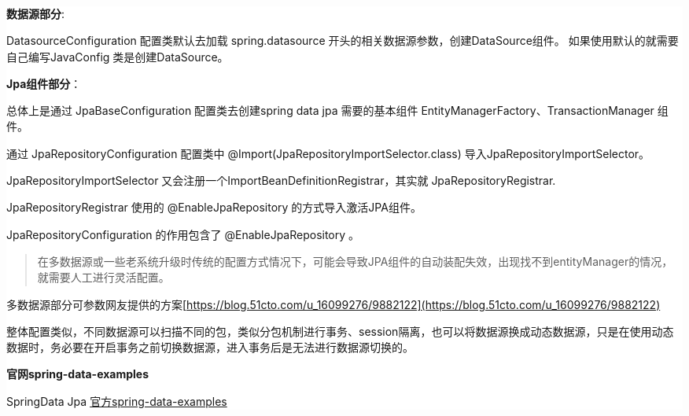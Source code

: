 **数据源部分**:

DatasourceConfiguration 配置类默认去加载 spring.datasource 开头的相关数据源参数，创建DataSource组件。 如果使用默认的就需要自己编写JavaConfig 类是创建DataSource。

**Jpa组件部分**：
 
总体上是通过 JpaBaseConfiguration 配置类去创建spring data jpa 需要的基本组件 EntityManagerFactory、TransactionManager 组件。

通过 JpaRepositoryConfiguration 配置类中 @Import(JpaRepositoryImportSelector.class) 导入JpaRepositoryImportSelector。

JpaRepositoryImportSelector 又会注册一个ImportBeanDefinitionRegistrar，其实就 JpaRepositoryRegistrar.

JpaRepositoryRegistrar 使用的 @EnableJpaRepository 的方式导入激活JPA组件。

JpaRepositoryConfiguration 的作用包含了 @EnableJpaRepository 。


> 在多数据源或一些老系统升级时传统的配置方式情况下，可能会导致JPA组件的自动装配失效，出现找不到entityManager的情况，就需要人工进行灵活配置。 

多数据源部分可参数网友提供的方案[https://blog.51cto.com/u_16099276/9882122](https://blog.51cto.com/u_16099276/9882122)

整体配置类似，不同数据源可以扫描不同的包，类似分包机制进行事务、session隔离，也可以将数据源换成动态数据源，只是在使用动态数据时，务必要在开启事务之前切换数据源，进入事务后是无法进行数据源切换的。


**官网spring-data-examples**

SpringData Jpa [官方spring-data-examples](https://github.com/spring-projects/spring-data-examples/tree/main/jpa)

